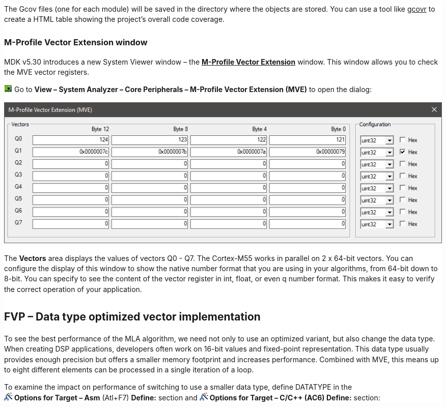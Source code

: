 The Gcov files (one for each module) will be saved in the directory
where the objects are stored. You can use a tool like
[<span data-custom-style="Hyperlink">gcovr</span>](https://gcovr.com/en/stable/)
to create a HTML table showing the project’s overall code coverage.

### M-Profile Vector Extension window

MDK v5.30 introduces a new System Viewer window – the
[<span data-custom-style="Hyperlink">**M-Profile Vector
Extension**</span>](http://www.keil.com/support/man/docs/uv4/uv4_cp_armv81mml_mve.htm)
window. This window allows you to check the MVE vector registers.

![](./myMediaFolderc/media/image12.png) Go to **View – System Analyzer –
Core Peripherals – M-Profile Vector Extension (MVE)** to open the
dialog:

![](./myMediaFolderc/media/image13.png)

The **Vectors** area displays the values of vectors Q0 - Q7. The
Cortex-M55 works in parallel on 2 x 64-bit vectors. You can configure
the display of this window to show the native number format that you are
using in your algorithms, from 64-bit down to 8-bit. You can specify to
see the content of the vector register in int, float, or even q number
format. This makes it easy to verify the correct operation of your
application.

## FVP – Data type optimized vector implementation

To see the best performance of the MLA algorithm, we need not only to
use an optimized variant, but also change the data type. When creating
DSP applications, developers often work on 16-bit values and fixed-point
representation. This data type usually provides enough precision but
offers a smaller memory footprint and increases performance. Combined
with MVE, this means up to eight different elements can be processed in
a single iteration of a loop.

To examine the impact on performance of switching to use a smaller data
type, define DATATYPE in the  
![](./myMediaFolderc/media/image2.png) **Options for Target – Asm**
(Atl+F7) **Define:** section and ![](./myMediaFolderc/media/image2.png)
**Options for Target – C/C++ (AC6) Define:** section:
